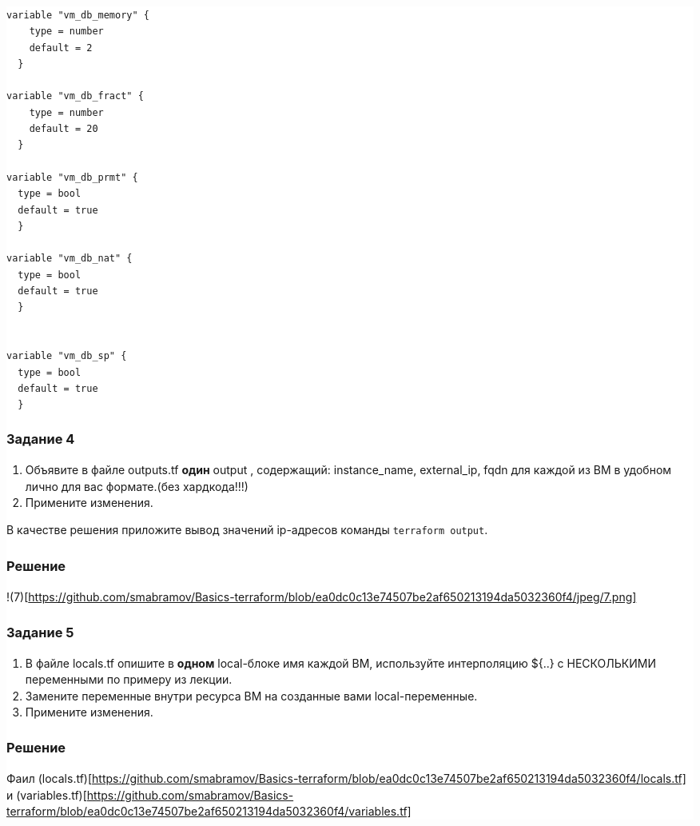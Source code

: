 ```
variable "vm_db_memory" {
    type = number
    default = 2 
  }

variable "vm_db_fract" {
    type = number
    default = 20
  }

variable "vm_db_prmt" {
  type = bool
  default = true
  }

variable "vm_db_nat" {
  type = bool
  default = true
  }


variable "vm_db_sp" {
  type = bool
  default = true
  }

  ```

### Задание 4

1. Объявите в файле outputs.tf **один** output , содержащий: instance_name, external_ip, fqdn для каждой из ВМ в удобном лично для вас формате.(без хардкода!!!)
2. Примените изменения.

В качестве решения приложите вывод значений ip-адресов команды ```terraform output```.

### Решение

!(7)[https://github.com/smabramov/Basics-terraform/blob/ea0dc0c13e74507be2af650213194da5032360f4/jpeg/7.png]


### Задание 5

1. В файле locals.tf опишите в **одном** local-блоке имя каждой ВМ, используйте интерполяцию ${..} с НЕСКОЛЬКИМИ переменными по примеру из лекции.
2. Замените переменные внутри ресурса ВМ на созданные вами local-переменные.
3. Примените изменения.

### Решение

Фаил (locals.tf)[https://github.com/smabramov/Basics-terraform/blob/ea0dc0c13e74507be2af650213194da5032360f4/locals.tf] и (variables.tf)[https://github.com/smabramov/Basics-terraform/blob/ea0dc0c13e74507be2af650213194da5032360f4/variables.tf]
